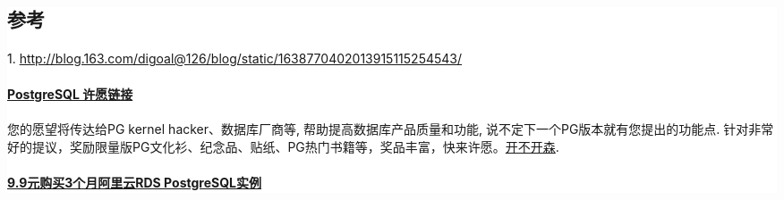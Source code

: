 ## 参考  
1\. http://blog.163.com/digoal@126/blog/static/1638770402013915115254543/  
    
  
  
  
  
  
  
  
  
  
  
  
  
  
  
  
  
  
  
  
  
  
  
  
  
  
  
  
  
  
  
  
  
  
  
  
  
  
  
  
  
  
  
  
  
  
  
  
  
  
  
  
  
  
  
  
  
  
  
  
  
  
  
  
  
  
  
  
  
  
  
  
  
  
#### [PostgreSQL 许愿链接](https://github.com/digoal/blog/issues/76 "269ac3d1c492e938c0191101c7238216")
您的愿望将传达给PG kernel hacker、数据库厂商等, 帮助提高数据库产品质量和功能, 说不定下一个PG版本就有您提出的功能点. 针对非常好的提议，奖励限量版PG文化衫、纪念品、贴纸、PG热门书籍等，奖品丰富，快来许愿。[开不开森](https://github.com/digoal/blog/issues/76 "269ac3d1c492e938c0191101c7238216").  
  
  
#### [9.9元购买3个月阿里云RDS PostgreSQL实例](https://www.aliyun.com/database/postgresqlactivity "57258f76c37864c6e6d23383d05714ea")
  
